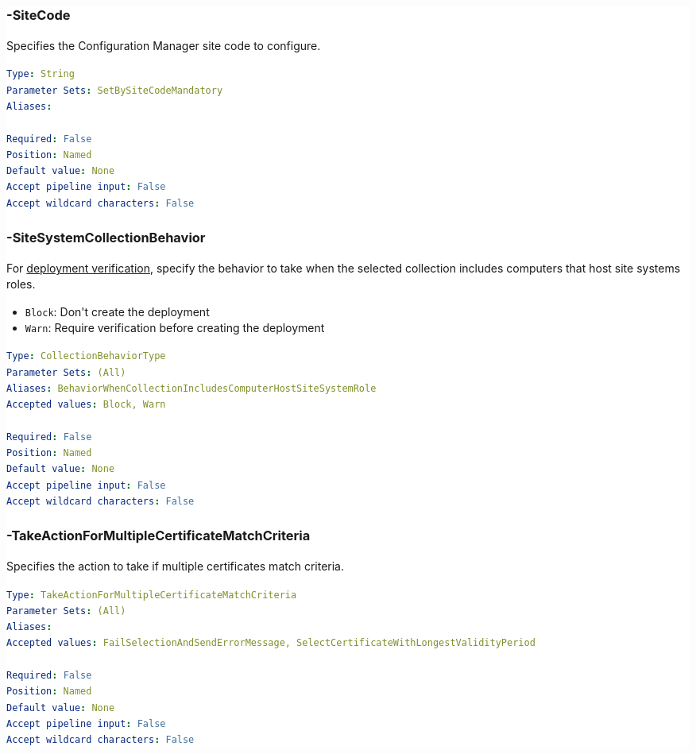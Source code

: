 ### -SiteCode

Specifies the Configuration Manager site code to configure.

```yaml
Type: String
Parameter Sets: SetBySiteCodeMandatory
Aliases:

Required: False
Position: Named
Default value: None
Accept pipeline input: False
Accept wildcard characters: False
```

### -SiteSystemCollectionBehavior

For [deployment verification](/mem/configmgr/core/servers/manage/settings-to-manage-high-risk-deployments), specify the behavior to take when the selected collection includes computers that host site systems roles.

- `Block`: Don't create the deployment
- `Warn`: Require verification before creating the deployment

```yaml
Type: CollectionBehaviorType
Parameter Sets: (All)
Aliases: BehaviorWhenCollectionIncludesComputerHostSiteSystemRole
Accepted values: Block, Warn

Required: False
Position: Named
Default value: None
Accept pipeline input: False
Accept wildcard characters: False
```

### -TakeActionForMultipleCertificateMatchCriteria

Specifies the action to take if multiple certificates match criteria.

```yaml
Type: TakeActionForMultipleCertificateMatchCriteria
Parameter Sets: (All)
Aliases:
Accepted values: FailSelectionAndSendErrorMessage, SelectCertificateWithLongestValidityPeriod

Required: False
Position: Named
Default value: None
Accept pipeline input: False
Accept wildcard characters: False
```
